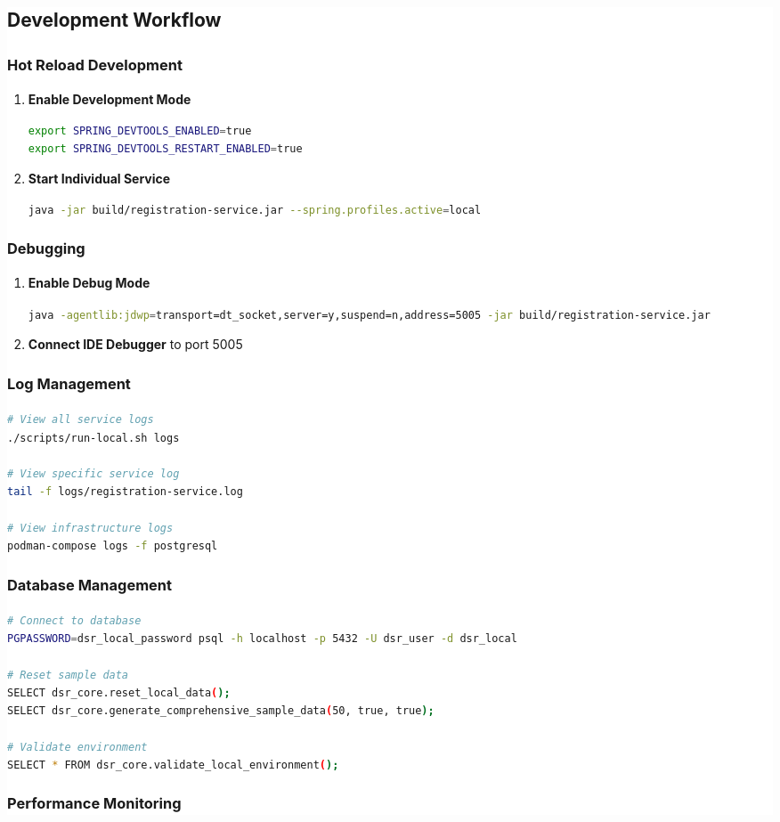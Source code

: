 ## Development Workflow

### Hot Reload Development

1. **Enable Development Mode**
   ```bash
   export SPRING_DEVTOOLS_ENABLED=true
   export SPRING_DEVTOOLS_RESTART_ENABLED=true
   ```

2. **Start Individual Service**
   ```bash
   java -jar build/registration-service.jar --spring.profiles.active=local
   ```

### Debugging

1. **Enable Debug Mode**
   ```bash
   java -agentlib:jdwp=transport=dt_socket,server=y,suspend=n,address=5005 -jar build/registration-service.jar
   ```

2. **Connect IDE Debugger** to port 5005

### Log Management

```bash
# View all service logs
./scripts/run-local.sh logs

# View specific service log
tail -f logs/registration-service.log

# View infrastructure logs
podman-compose logs -f postgresql
```

### Database Management

```bash
# Connect to database
PGPASSWORD=dsr_local_password psql -h localhost -p 5432 -U dsr_user -d dsr_local

# Reset sample data
SELECT dsr_core.reset_local_data();
SELECT dsr_core.generate_comprehensive_sample_data(50, true, true);

# Validate environment
SELECT * FROM dsr_core.validate_local_environment();
```

### Performance Monitoring
